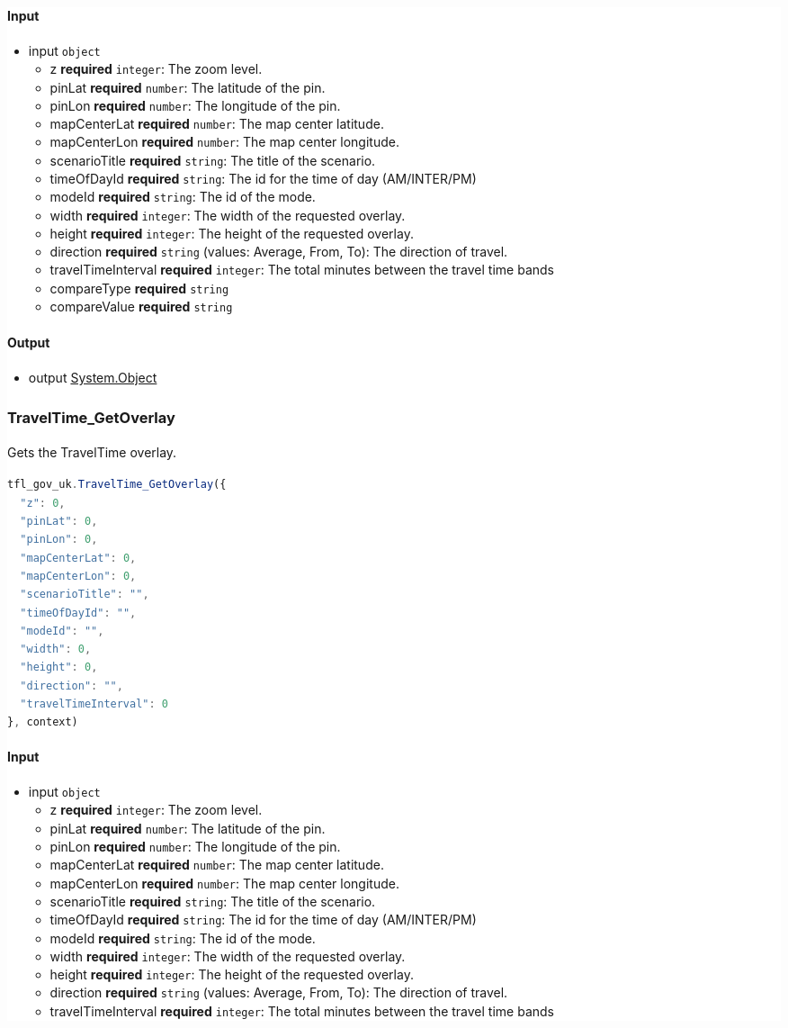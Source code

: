 
#### Input
* input `object`
  * z **required** `integer`: The zoom level.
  * pinLat **required** `number`: The latitude of the pin.
  * pinLon **required** `number`: The longitude of the pin.
  * mapCenterLat **required** `number`: The map center latitude.
  * mapCenterLon **required** `number`: The map center longitude.
  * scenarioTitle **required** `string`: The title of the scenario.
  * timeOfDayId **required** `string`: The id for the time of day (AM/INTER/PM)
  * modeId **required** `string`: The id of the mode.
  * width **required** `integer`: The width of the requested overlay.
  * height **required** `integer`: The height of the requested overlay.
  * direction **required** `string` (values: Average, From, To): The direction of travel.
  * travelTimeInterval **required** `integer`: The total minutes between the travel time bands
  * compareType **required** `string`
  * compareValue **required** `string`

#### Output
* output [System.Object](#system.object)

### TravelTime_GetOverlay
Gets the TravelTime overlay.


```js
tfl_gov_uk.TravelTime_GetOverlay({
  "z": 0,
  "pinLat": 0,
  "pinLon": 0,
  "mapCenterLat": 0,
  "mapCenterLon": 0,
  "scenarioTitle": "",
  "timeOfDayId": "",
  "modeId": "",
  "width": 0,
  "height": 0,
  "direction": "",
  "travelTimeInterval": 0
}, context)
```

#### Input
* input `object`
  * z **required** `integer`: The zoom level.
  * pinLat **required** `number`: The latitude of the pin.
  * pinLon **required** `number`: The longitude of the pin.
  * mapCenterLat **required** `number`: The map center latitude.
  * mapCenterLon **required** `number`: The map center longitude.
  * scenarioTitle **required** `string`: The title of the scenario.
  * timeOfDayId **required** `string`: The id for the time of day (AM/INTER/PM)
  * modeId **required** `string`: The id of the mode.
  * width **required** `integer`: The width of the requested overlay.
  * height **required** `integer`: The height of the requested overlay.
  * direction **required** `string` (values: Average, From, To): The direction of travel.
  * travelTimeInterval **required** `integer`: The total minutes between the travel time bands
